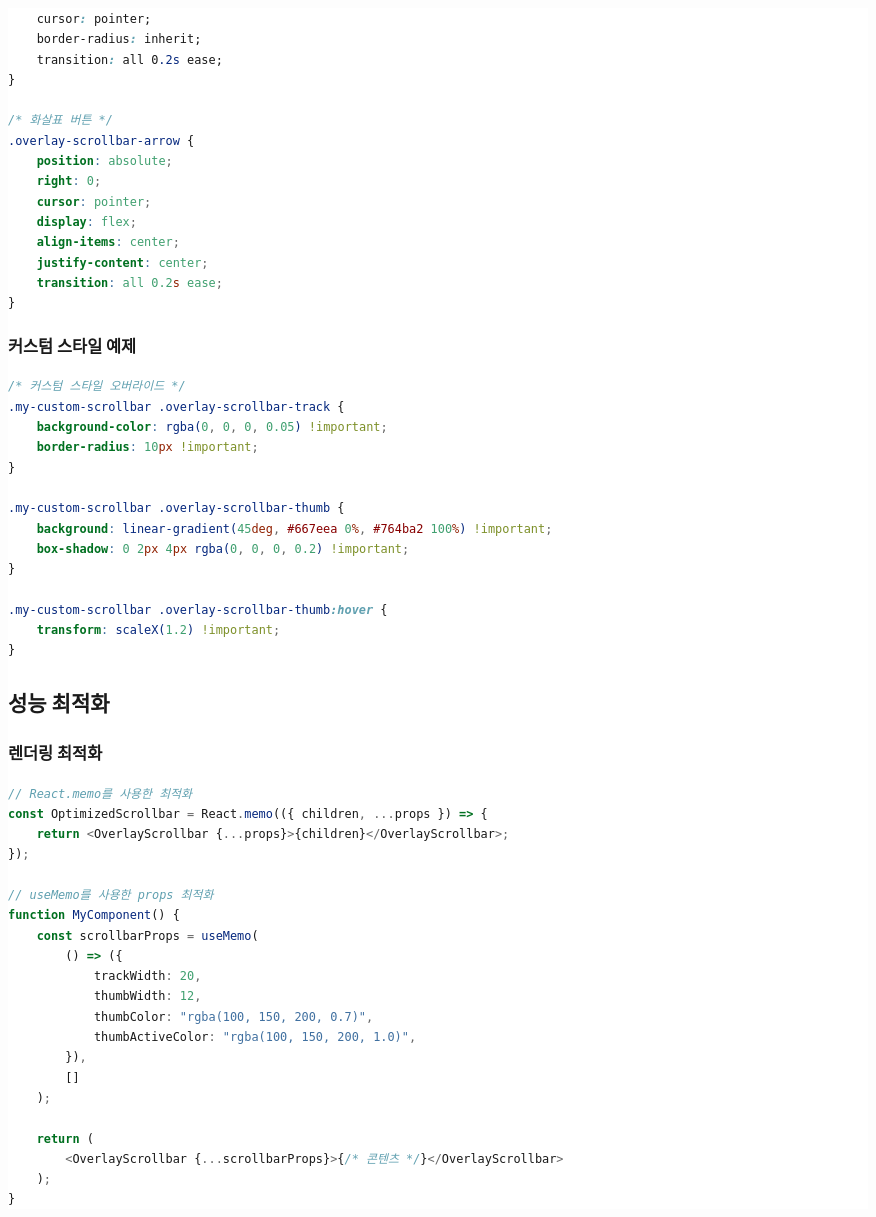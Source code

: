 ```css
    cursor: pointer;
    border-radius: inherit;
    transition: all 0.2s ease;
}

/* 화살표 버튼 */
.overlay-scrollbar-arrow {
    position: absolute;
    right: 0;
    cursor: pointer;
    display: flex;
    align-items: center;
    justify-content: center;
    transition: all 0.2s ease;
}
```

### 커스텀 스타일 예제

```css
/* 커스텀 스타일 오버라이드 */
.my-custom-scrollbar .overlay-scrollbar-track {
    background-color: rgba(0, 0, 0, 0.05) !important;
    border-radius: 10px !important;
}

.my-custom-scrollbar .overlay-scrollbar-thumb {
    background: linear-gradient(45deg, #667eea 0%, #764ba2 100%) !important;
    box-shadow: 0 2px 4px rgba(0, 0, 0, 0.2) !important;
}

.my-custom-scrollbar .overlay-scrollbar-thumb:hover {
    transform: scaleX(1.2) !important;
}
```

## 성능 최적화

### 렌더링 최적화

```typescript
// React.memo를 사용한 최적화
const OptimizedScrollbar = React.memo(({ children, ...props }) => {
    return <OverlayScrollbar {...props}>{children}</OverlayScrollbar>;
});

// useMemo를 사용한 props 최적화
function MyComponent() {
    const scrollbarProps = useMemo(
        () => ({
            trackWidth: 20,
            thumbWidth: 12,
            thumbColor: "rgba(100, 150, 200, 0.7)",
            thumbActiveColor: "rgba(100, 150, 200, 1.0)",
        }),
        []
    );

    return (
        <OverlayScrollbar {...scrollbarProps}>{/* 콘텐츠 */}</OverlayScrollbar>
    );
}
```

